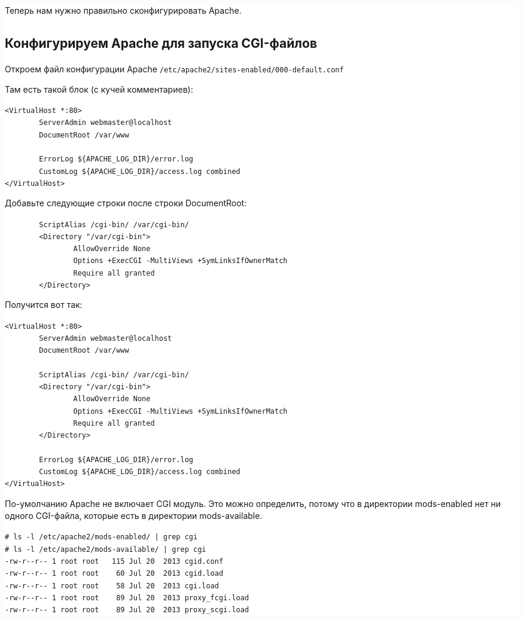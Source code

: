 Теперь нам нужно правильно сконфигурировать Apache.

## Конфигурируем Apache для запуска CGI-файлов

Откроем файл конфигурации Apache `/etc/apache2/sites-enabled/000-default.conf`

Там есть такой блок (с кучей комментариев):

```
<VirtualHost *:80>
        ServerAdmin webmaster@localhost
        DocumentRoot /var/www

        ErrorLog ${APACHE_LOG_DIR}/error.log
        CustomLog ${APACHE_LOG_DIR}/access.log combined
</VirtualHost>
```

Добавьте следующие строки после строки DocumentRoot:

```
        ScriptAlias /cgi-bin/ /var/cgi-bin/
        <Directory "/var/cgi-bin">
                AllowOverride None
                Options +ExecCGI -MultiViews +SymLinksIfOwnerMatch
                Require all granted
        </Directory>
```

Получится вот так:

```
<VirtualHost *:80>
        ServerAdmin webmaster@localhost
        DocumentRoot /var/www

        ScriptAlias /cgi-bin/ /var/cgi-bin/
        <Directory "/var/cgi-bin">
                AllowOverride None
                Options +ExecCGI -MultiViews +SymLinksIfOwnerMatch
                Require all granted
        </Directory>

        ErrorLog ${APACHE_LOG_DIR}/error.log
        CustomLog ${APACHE_LOG_DIR}/access.log combined
</VirtualHost>
```

По-умолчанию Apache не включает CGI модуль. 
Это можно определить, потому что в директории mods-enabled нет ни одного CGI-файла, которые есть в директории mods-available.

```
# ls -l /etc/apache2/mods-enabled/ | grep cgi
# ls -l /etc/apache2/mods-available/ | grep cgi
-rw-r--r-- 1 root root   115 Jul 20  2013 cgid.conf
-rw-r--r-- 1 root root    60 Jul 20  2013 cgid.load
-rw-r--r-- 1 root root    58 Jul 20  2013 cgi.load
-rw-r--r-- 1 root root    89 Jul 20  2013 proxy_fcgi.load
-rw-r--r-- 1 root root    89 Jul 20  2013 proxy_scgi.load
```
